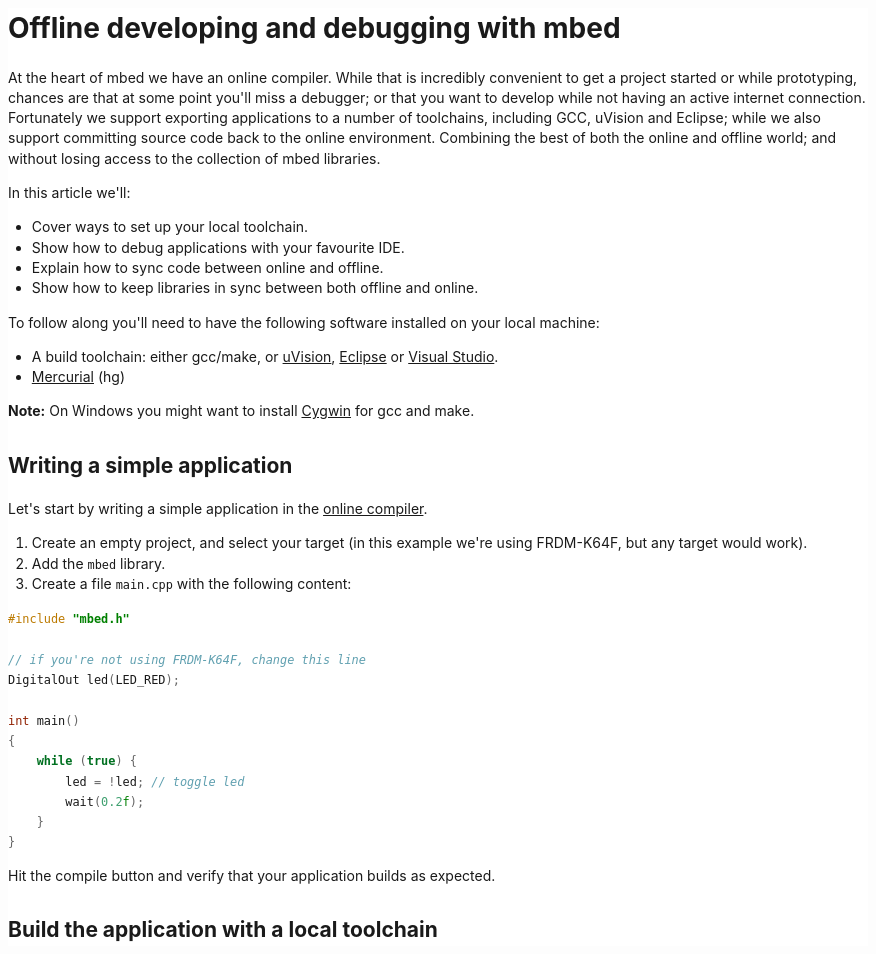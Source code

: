 # Offline developing and debugging with mbed

At the heart of mbed we have an online compiler. While that is incredibly convenient to get a project started or while prototyping, chances are that at some point you'll miss a debugger; or that you want to develop while not having an active internet connection. Fortunately we support exporting applications to a number of toolchains, including GCC, uVision and Eclipse; while we also support committing source code back to the online environment. Combining the best of both the online and offline world; and without losing access to the collection of mbed libraries.

In this article we'll:

* Cover ways to set up your local toolchain.
* Show how to debug applications with your favourite IDE.
* Explain how to sync code between online and offline.
* Show how to keep libraries in sync between both offline and online.

To follow along you'll need to have the following software installed on your local machine:

* A build toolchain: either gcc/make, or [uVision](https://docs.mbed.com/docs/debugging-on-mbed/en/latest/Debugging/Keil/), [Eclipse](https://developer.mbed.org/cookbook/eclipse-for-building-and-debugging) or [Visual Studio](http://visualgdb.com/tutorials/arm/mbed/).
* [Mercurial](https://www.mercurial-scm.org/wiki/Download) (hg)

**Note:** On Windows you might want to install [Cygwin](https://www.cygwin.com) for gcc and make.

## Writing a simple application

Let's start by writing a simple application in the [online compiler](https://developer.mbed.org/compiler/).

1. Create an empty project, and select your target (in this example we're using FRDM-K64F, but any target would work).
1. Add the `mbed` library.
1. Create a file `main.cpp` with the following content:

```cpp
#include "mbed.h"

// if you're not using FRDM-K64F, change this line
DigitalOut led(LED_RED);

int main()
{
    while (true) {
        led = !led; // toggle led
        wait(0.2f);
    }
}
```

Hit the compile button and verify that your application builds as expected.

## Build the application with a local toolchain
